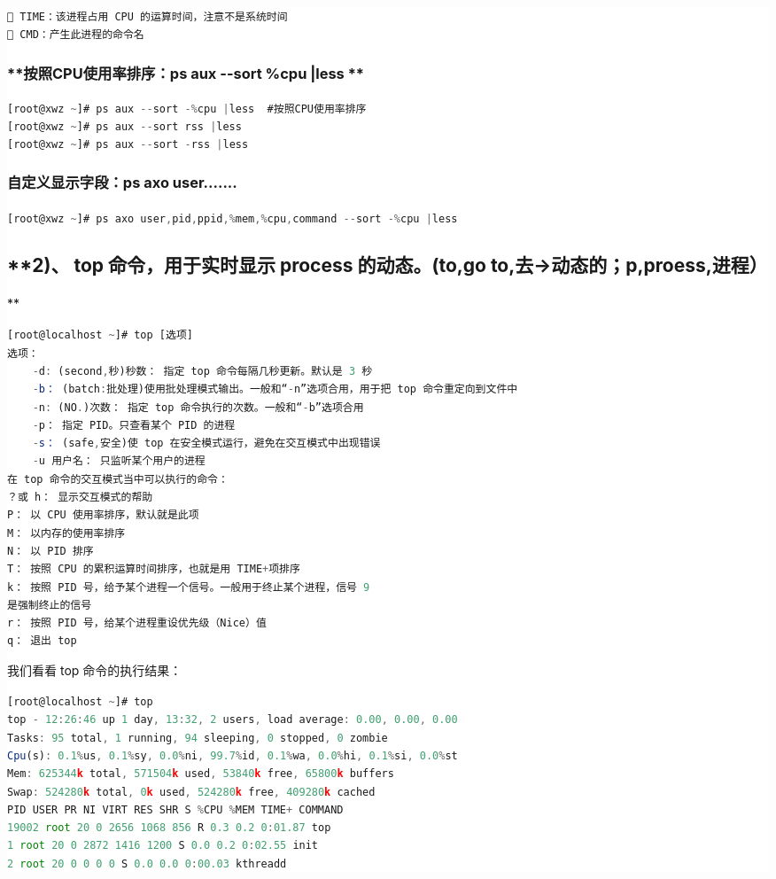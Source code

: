 ```javascript
 TIME：该进程占用 CPU 的运算时间，注意不是系统时间
 CMD：产生此进程的命令名
```

### **按照CPU使用率排序：ps aux --sort %cpu |less **

```javascript
[root@xwz ~]# ps aux --sort -%cpu |less  #按照CPU使用率排序
[root@xwz ~]# ps aux --sort rss |less
[root@xwz ~]# ps aux --sort -rss |less
```

### **自定义显示字段：ps axo user.......**

```javascript
[root@xwz ~]# ps axo user,pid,ppid,%mem,%cpu,command --sort -%cpu |less
```

## **2)、 top 命令，****用于实时显示 process 的动态。(to,go to,去->动态的；p,proess,进程）****
**

```javascript
[root@localhost ~]# top [选项]
选项：
    -d: (second,秒)秒数： 指定 top 命令每隔几秒更新。默认是 3 秒
    -b： (batch:批处理)使用批处理模式输出。一般和“-n”选项合用，用于把 top 命令重定向到文件中
    -n: (NO.)次数： 指定 top 命令执行的次数。一般和“-b”选项合用
    -p： 指定 PID。只查看某个 PID 的进程
    -s： (safe,安全)使 top 在安全模式运行，避免在交互模式中出现错误
    -u 用户名： 只监听某个用户的进程
在 top 命令的交互模式当中可以执行的命令：
？或 h： 显示交互模式的帮助
P： 以 CPU 使用率排序，默认就是此项
M： 以内存的使用率排序
N： 以 PID 排序
T： 按照 CPU 的累积运算时间排序，也就是用 TIME+项排序
k： 按照 PID 号，给予某个进程一个信号。一般用于终止某个进程，信号 9
是强制终止的信号
r： 按照 PID 号，给某个进程重设优先级（Nice）值
q： 退出 top
```

我们看看 top 命令的执行结果：


```javascript
[root@localhost ~]# top
top - 12:26:46 up 1 day, 13:32, 2 users, load average: 0.00, 0.00, 0.00
Tasks: 95 total, 1 running, 94 sleeping, 0 stopped, 0 zombie
Cpu(s): 0.1%us, 0.1%sy, 0.0%ni, 99.7%id, 0.1%wa, 0.0%hi, 0.1%si, 0.0%st
Mem: 625344k total, 571504k used, 53840k free, 65800k buffers
Swap: 524280k total, 0k used, 524280k free, 409280k cached
PID USER PR NI VIRT RES SHR S %CPU %MEM TIME+ COMMAND
19002 root 20 0 2656 1068 856 R 0.3 0.2 0:01.87 top
1 root 20 0 2872 1416 1200 S 0.0 0.2 0:02.55 init
2 root 20 0 0 0 0 S 0.0 0.0 0:00.03 kthreadd
```
